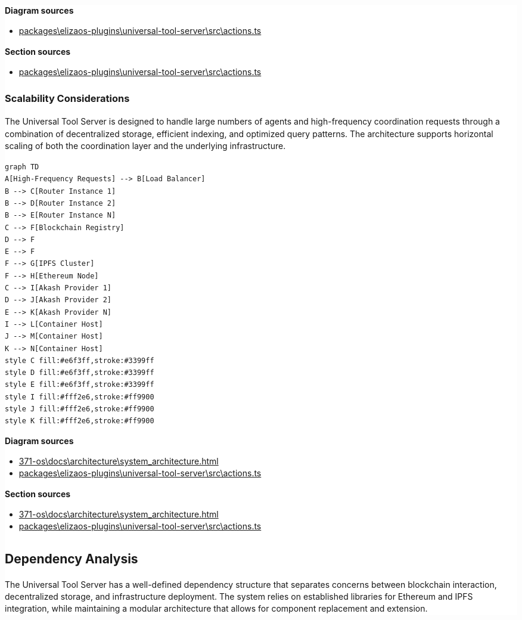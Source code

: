 
**Diagram sources**
- [packages\elizaos-plugins\universal-tool-server\src\actions.ts](file://packages/elizaos-plugins/universal-tool-server/src/actions.ts)

**Section sources**
- [packages\elizaos-plugins\universal-tool-server\src\actions.ts](file://packages/elizaos-plugins/universal-tool-server/src/actions.ts)

### Scalability Considerations
The Universal Tool Server is designed to handle large numbers of agents and high-frequency coordination requests through a combination of decentralized storage, efficient indexing, and optimized query patterns. The architecture supports horizontal scaling of both the coordination layer and the underlying infrastructure.

```mermaid
graph TD
A[High-Frequency Requests] --> B[Load Balancer]
B --> C[Router Instance 1]
B --> D[Router Instance 2]
B --> E[Router Instance N]
C --> F[Blockchain Registry]
D --> F
E --> F
F --> G[IPFS Cluster]
F --> H[Ethereum Node]
C --> I[Akash Provider 1]
D --> J[Akash Provider 2]
E --> K[Akash Provider N]
I --> L[Container Host]
J --> M[Container Host]
K --> N[Container Host]
style C fill:#e6f3ff,stroke:#3399ff
style D fill:#e6f3ff,stroke:#3399ff
style E fill:#e6f3ff,stroke:#3399ff
style I fill:#fff2e6,stroke:#ff9900
style J fill:#fff2e6,stroke:#ff9900
style K fill:#fff2e6,stroke:#ff9900
```

**Diagram sources**
- [371-os\docs\architecture\system_architecture.html](file://371-os/docs/architecture/system_architecture.html)
- [packages\elizaos-plugins\universal-tool-server\src\actions.ts](file://packages/elizaos-plugins/universal-tool-server/src/actions.ts)

**Section sources**
- [371-os\docs\architecture\system_architecture.html](file://371-os/docs/architecture/system_architecture.html)
- [packages\elizaos-plugins\universal-tool-server\src\actions.ts](file://packages/elizaos-plugins/universal-tool-server/src/actions.ts)

## Dependency Analysis
The Universal Tool Server has a well-defined dependency structure that separates concerns between blockchain interaction, decentralized storage, and infrastructure deployment. The system relies on established libraries for Ethereum and IPFS integration, while maintaining a modular architecture that allows for component replacement and extension.
